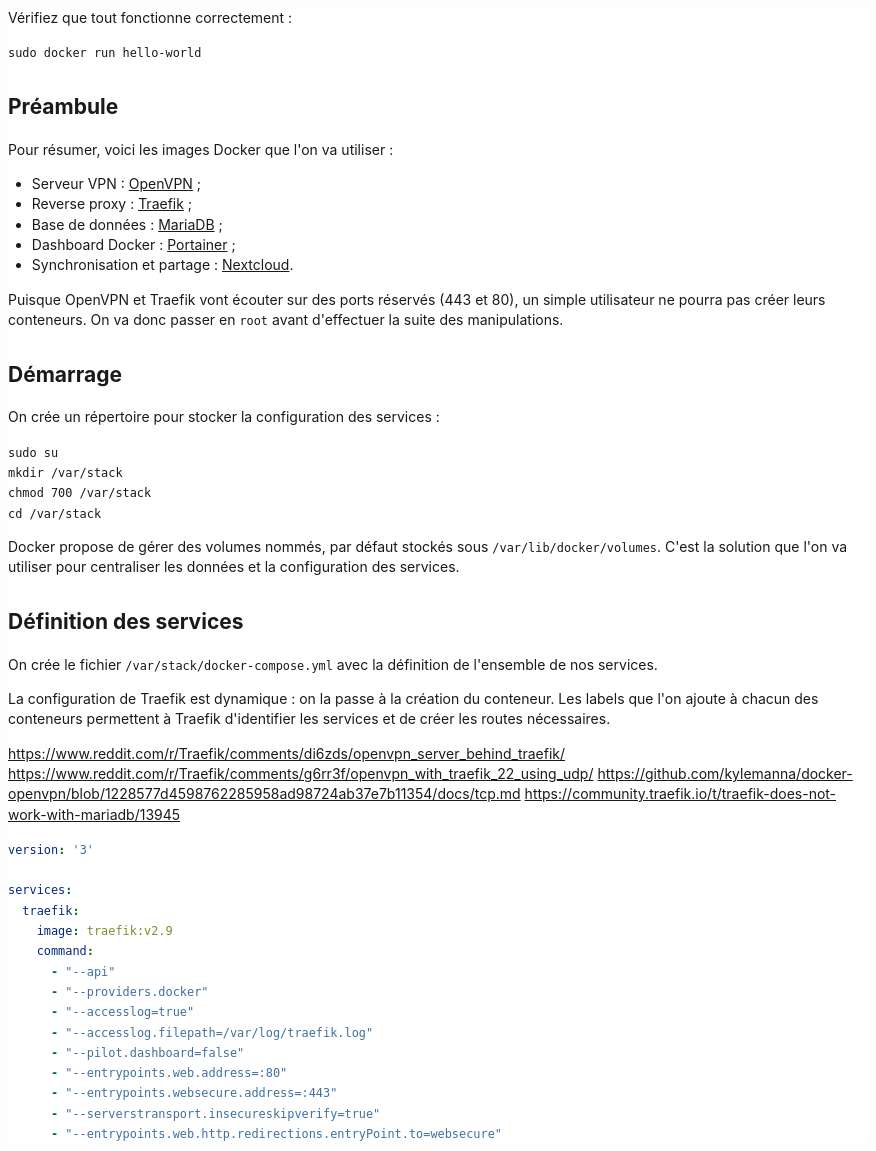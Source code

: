 Vérifiez que tout fonctionne correctement :

```shell
sudo docker run hello-world
```

## Préambule

Pour résumer, voici les images Docker que l'on va utiliser :

* Serveur VPN : [OpenVPN](https://hub.docker.com/r/kylemanna/openvpn) ;
* Reverse proxy : [Traefik](https://hub.docker.com/_/traefik) ;
* Base de données : [MariaDB](https://hub.docker.com/_/mariadb) ;
* Dashboard Docker : [Portainer](https://hub.docker.com/r/portainer/portainer-ce) ;
* Synchronisation et partage : [Nextcloud](https://hub.docker.com/r/linuxserver/nextcloud).

Puisque OpenVPN et Traefik vont écouter sur des ports réservés (443 et 80), un simple utilisateur ne pourra pas créer leurs conteneurs. On va donc passer en `root` avant d'effectuer la suite des manipulations.

## Démarrage

On crée un répertoire pour stocker la configuration des services :

```shell
sudo su
mkdir /var/stack
chmod 700 /var/stack
cd /var/stack
```

Docker propose de gérer des volumes nommés, par défaut stockés sous `/var/lib/docker/volumes`. C'est la solution que l'on va utiliser pour centraliser les données et la configuration des services.

## Définition des services

On crée le fichier `/var/stack/docker-compose.yml` avec la définition de l'ensemble de nos services.

La configuration de Traefik est dynamique : on la passe à la création du conteneur. Les labels que l'on ajoute à chacun des conteneurs permettent à Traefik d'identifier les services et de créer les routes nécessaires.



https://www.reddit.com/r/Traefik/comments/di6zds/openvpn_server_behind_traefik/
https://www.reddit.com/r/Traefik/comments/g6rr3f/openvpn_with_traefik_22_using_udp/
https://github.com/kylemanna/docker-openvpn/blob/1228577d4598762285958ad98724ab37e7b11354/docs/tcp.md
https://community.traefik.io/t/traefik-does-not-work-with-mariadb/13945




```yaml
version: '3'

services:
  traefik:
    image: traefik:v2.9
    command:
      - "--api"
      - "--providers.docker"
      - "--accesslog=true"
      - "--accesslog.filepath=/var/log/traefik.log"
      - "--pilot.dashboard=false"
      - "--entrypoints.web.address=:80"
      - "--entrypoints.websecure.address=:443"
      - "--serverstransport.insecureskipverify=true"
      - "--entrypoints.web.http.redirections.entryPoint.to=websecure"
```